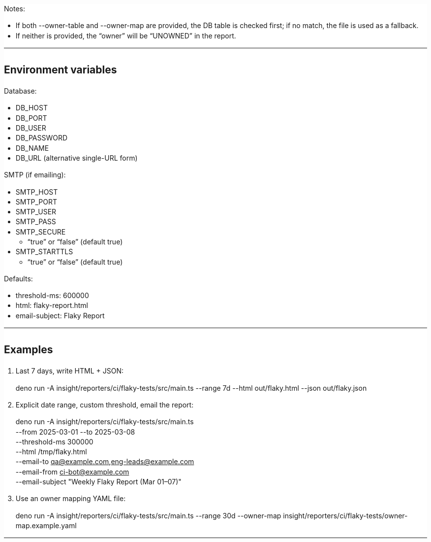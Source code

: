 Notes:
- If both --owner-table and --owner-map are provided, the DB table is checked first; if no match, the file is used as a fallback.
- If neither is provided, the “owner” will be “UNOWNED” in the report.

---

## Environment variables

Database:
- DB_HOST
- DB_PORT
- DB_USER
- DB_PASSWORD
- DB_NAME
- DB_URL (alternative single-URL form)

SMTP (if emailing):
- SMTP_HOST
- SMTP_PORT
- SMTP_USER
- SMTP_PASS
- SMTP_SECURE
  - “true” or “false” (default true)
- SMTP_STARTTLS
  - “true” or “false” (default true)

Defaults:
- threshold-ms: 600000
- html: flaky-report.html
- email-subject: Flaky Report

---

## Examples

1) Last 7 days, write HTML + JSON:

    deno run -A insight/reporters/ci/flaky-tests/src/main.ts --range 7d --html out/flaky.html --json out/flaky.json

2) Explicit date range, custom threshold, email the report:

    deno run -A insight/reporters/ci/flaky-tests/src/main.ts \
      --from 2025-03-01 --to 2025-03-08 \
      --threshold-ms 300000 \
      --html /tmp/flaky.html \
      --email-to qa@example.com,eng-leads@example.com \
      --email-from ci-bot@example.com \
      --email-subject "Weekly Flaky Report (Mar 01–07)"

3) Use an owner mapping YAML file:

    deno run -A insight/reporters/ci/flaky-tests/src/main.ts --range 30d --owner-map insight/reporters/ci/flaky-tests/owner-map.example.yaml

---